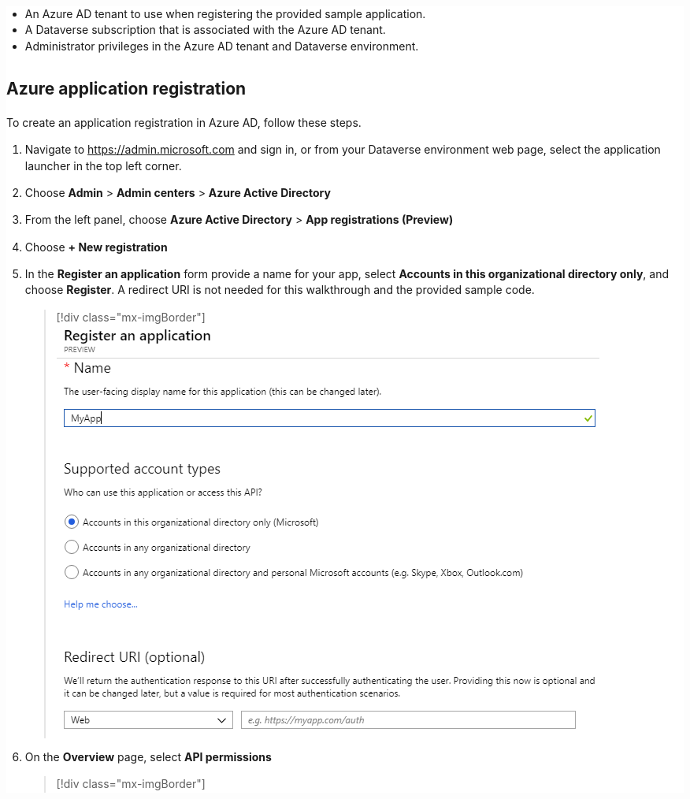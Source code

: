 - An Azure AD tenant to use when registering the provided sample application.
- A Dataverse subscription that is associated with the Azure AD tenant.
- Administrator privileges in the Azure AD tenant and Dataverse environment.

<a name="bkmk_registration"></a>
## Azure application registration
To create an application registration in Azure AD, follow these steps.

1. Navigate to https://admin.microsoft.com and sign in, or from your Dataverse environment web page, select the application launcher in the top left corner.
2. Choose **Admin** > **Admin centers** > **Azure Active Directory**
3. From the left panel, choose **Azure Active Directory** > **App registrations (Preview)**
4. Choose **+ New registration**
5. In the **Register an application** form provide a name for your app, select **Accounts in this organizational directory only**, and choose **Register**. A redirect URI is not needed for this walkthrough and the provided sample code.

    > [!div class="mx-imgBorder"]
    > ![Register an application form](media/S2S-app-registration-started.PNG)

6. On the **Overview** page, select **API permissions** 

    > [!div class="mx-imgBorder"]